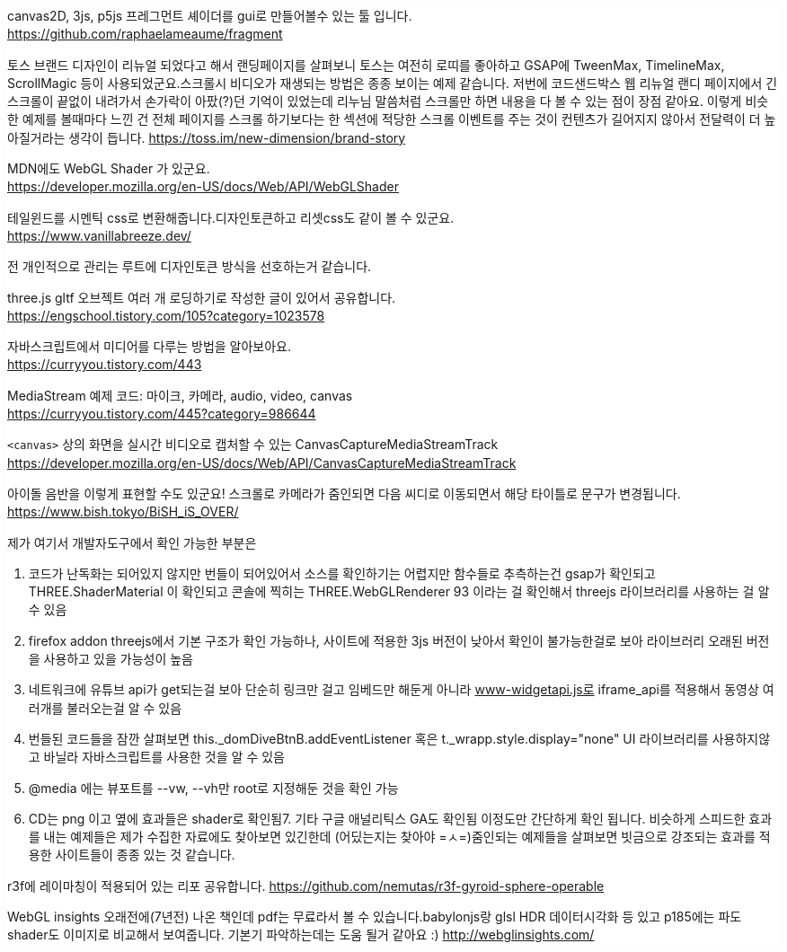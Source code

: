 canvas2D, 3js, p5js 프레그먼트 셰이더를 gui로 만들어볼수 있는 툴 입니다.  
https://github.com/raphaelameaume/fragment

토스 브랜드 디자인이 리뉴얼 되었다고 해서 랜딩페이지를 살펴보니 토스는 여전히 로띠를 좋아하고 GSAP에 TweenMax, TimelineMax, ScrollMagic 등이 사용되었군요.스크롤시 비디오가 재생되는 방법은 종종 보이는 예제 같습니다.
저번에 코드샌드박스 웹 리뉴얼 랜디 페이지에서 긴 스크롤이 끝없이 내려가서 손가락이 아팠(?)던 기억이 있었는데 리누님 말씀처럼 스크롤만 하면 내용을 다 볼 수 있는 점이 장점 같아요. 이렇게 비슷한 예제를 볼때마다 느낀 건 전체 페이지를 스크롤 하기보다는 한 섹션에 적당한 스크롤 이벤트를 주는 것이 컨텐츠가 길어지지 않아서 전달력이 더 높아질거라는 생각이 듭니다.
https://toss.im/new-dimension/brand-story

MDN에도 WebGL Shader 가 있군요.  
https://developer.mozilla.org/en-US/docs/Web/API/WebGLShader

테일윈드를 시멘틱 css로 변환해줍니다.디자인토큰하고 리셋css도 같이 볼 수 있군요.  
https://www.vanillabreeze.dev/

전 개인적으로 관리는 루트에 디자인토큰 방식을 선호하는거 같습니다.

three.js gltf 오브젝트 여러 개 로딩하기로 작성한 글이 있어서 공유합니다.   
https://engschool.tistory.com/105?category=1023578

자바스크립트에서 미디어를 다루는 방법을 알아보아요.  
https://curryyou.tistory.com/443

MediaStream 예제 코드: 마이크, 카메라, audio, video, canvas  
https://curryyou.tistory.com/445?category=986644

`<canvas>` 상의 화면을 실시간 비디오로 캡처할 수 있는 CanvasCaptureMediaStreamTrack  
https://developer.mozilla.org/en-US/docs/Web/API/CanvasCaptureMediaStreamTrack

아이돌 음반을 이렇게 표현할 수도 있군요! 스크롤로 카메라가 줌인되면 다음 씨디로 이동되면서 해당 타이틀로 문구가 변경됩니다.  
https://www.bish.tokyo/BiSH_iS_OVER/

제가 여기서 개발자도구에서 확인 가능한 부분은

1. 코드가 난독화는 되어있지 않지만 번들이 되어있어서 소스를 확인하기는 어렵지만 함수들로 추측하는건 gsap가 확인되고 THREE.ShaderMaterial 이 확인되고 콘솔에 찍히는 THREE.WebGLRenderer 93 이라는 걸 확인해서 threejs 라이브러리를 사용하는 걸 알 수 있음

2. firefox addon threejs에서 기본 구조가 확인 가능하나, 사이트에 적용한 3js 버전이 낮아서 확인이 불가능한걸로 보아 라이브러리 오래된 버전을 사용하고 있을 가능성이 높음

3. 네트워크에 유튜브 api가 get되는걸 보아 단순히 링크만 걸고 임베드만 해둔게 아니라 www-widgetapi.js로 iframe_api를 적용해서 동영상 여러개를 불러오는걸 알 수 있음

4. 번들된 코드들을 잠깐 살펴보면 this._domDiveBtnB.addEventListener 혹은 t._wrapp.style.display="none" UI 라이브러리를 사용하지않고 바닐라 자바스크립트를 사용한 것을 알 수 있음

5. @media 에는 뷰포트를 --vw, --vh만 root로 지정해둔 것을 확인 가능

6. CD는 png 이고 옆에 효과들은 shader로 확인됨7. 기타 구글 애널리틱스 GA도 확인됨
이정도만 간단하게 확인 됩니다.
비슷하게 스피드한 효과를 내는 예제들은 제가 수집한 자료에도 찾아보면 있긴한데 (어딨는지는 찾아야 =ㅅ=)줌인되는 예제들을 살펴보면 빗금으로 강조되는 효과를 적용한 사이트들이 종종 있는 것 같습니다.


r3f에 레이마칭이 적용되어 있는 리포 공유합니다.
https://github.com/nemutas/r3f-gyroid-sphere-operable

WebGL insights 오래전에(7년전) 나온 책인데 pdf는 무료라서 볼 수 있습니다.babylonjs랑 glsl HDR 데이터시각화 등 있고 p185에는 파도 shader도 이미지로 비교해서 보여줍니다. 기본기 파악하는데는 도움 될거 같아요 :) http://webglinsights.com/
